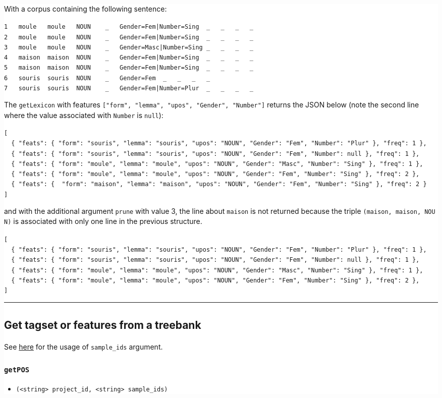 With a corpus containing the following sentence:

```
1	moule	moule	NOUN	_	Gender=Fem|Number=Sing	_	_	_	_
2	moule	moule	NOUN	_	Gender=Fem|Number=Sing	_	_	_	_
3	moule	moule	NOUN	_	Gender=Masc|Number=Sing	_	_	_	_
4	maison	maison	NOUN	_	Gender=Fem|Number=Sing	_	_	_	_
5	maison	maison	NOUN	_	Gender=Fem|Number=Sing	_	_	_	_
6	souris	souris	NOUN	_	Gender=Fem	_	_	_	_
7	souris	souris	NOUN	_	Gender=Fem|Number=Plur	_	_	_	_
```


The `getLexicon` with features `["form", "lemma", "upos", "Gender", "Number"]` returns the JSON below (note the second line where the value associated with `Number` is `null`):

```
[
  { "feats": { "form": "souris", "lemma": "souris", "upos": "NOUN", "Gender": "Fem", "Number": "Plur" }, "freq": 1 },
  { "feats": { "form": "souris", "lemma": "souris", "upos": "NOUN", "Gender": "Fem", "Number": null }, "freq": 1 },
  { "feats": { "form": "moule", "lemma": "moule", "upos": "NOUN", "Gender": "Masc", "Number": "Sing" }, "freq": 1 },
  { "feats": { "form": "moule", "lemma": "moule", "upos": "NOUN", "Gender": "Fem", "Number": "Sing" }, "freq": 2 },
  { "feats": {  "form": "maison", "lemma": "maison", "upos": "NOUN", "Gender": "Fem", "Number": "Sing" }, "freq": 2 }
]
```

and with the additional argument `prune` with value 3, the line about `maison` is not returned because the triple `(maison, maison, NOUN)` is associated with only one line in the previous structure.

```
[
  { "feats": { "form": "souris", "lemma": "souris", "upos": "NOUN", "Gender": "Fem", "Number": "Plur" }, "freq": 1 },
  { "feats": { "form": "souris", "lemma": "souris", "upos": "NOUN", "Gender": "Fem", "Number": null }, "freq": 1 },
  { "feats": { "form": "moule", "lemma": "moule", "upos": "NOUN", "Gender": "Masc", "Number": "Sing" }, "freq": 1 },
  { "feats": { "form": "moule", "lemma": "moule", "upos": "NOUN", "Gender": "Fem", "Number": "Sing" }, "freq": 2 },
]
```


---

## Get tagset or features from a treebank
See [here](#sample_ids) for the usage of `sample_ids` argument.

### `getPOS`
  * `(<string> project_id, <string> sample_ids)`
